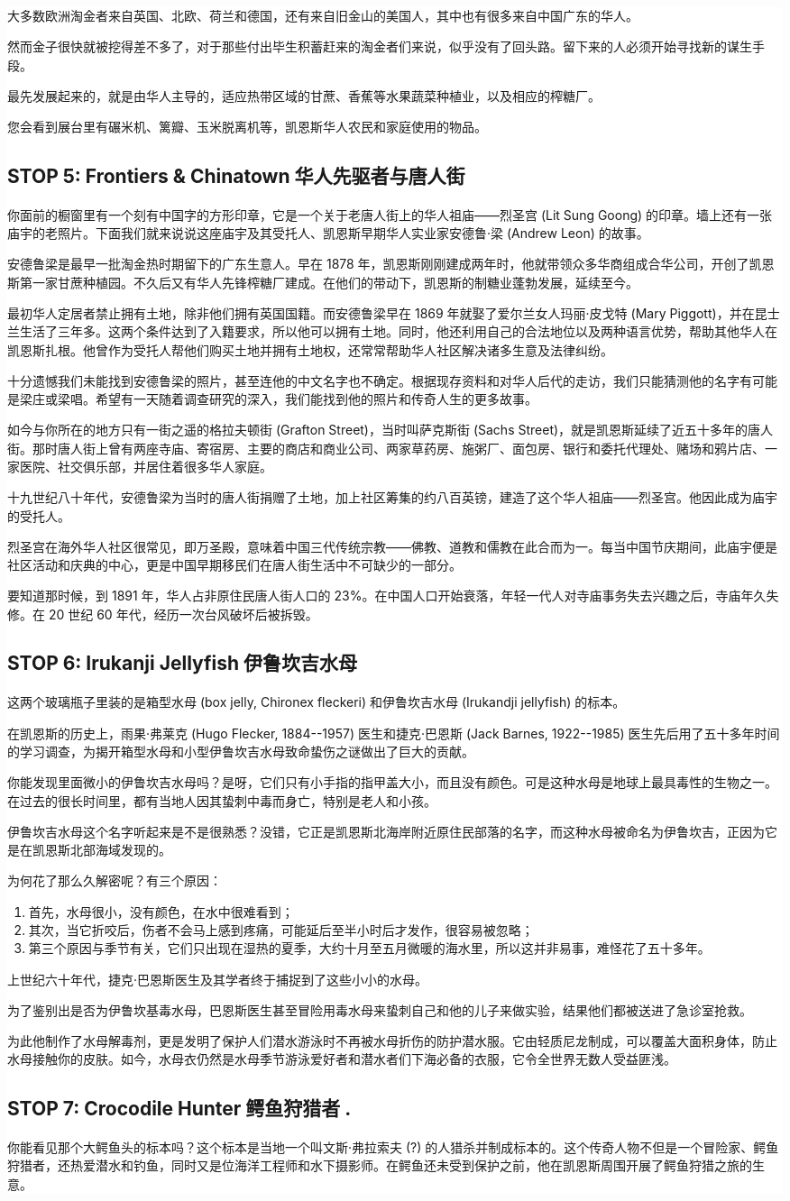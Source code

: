 大多数欧洲淘金者来自英国、北欧、荷兰和德国，还有来自旧金山的美国人，其中也有很多来自中国广东的华人。

然而金子很快就被挖得差不多了，对于那些付出毕生积蓄赶来的淘金者们来说，似乎没有了回头路。留下来的人必须开始寻找新的谋生手段。

最先发展起来的，就是由华人主导的，适应热带区域的甘蔗、香蕉等水果蔬菜种植业，以及相应的榨糖厂。

您会看到展台里有碾米机、篱瓣、玉米脱离机等，凯恩斯华人农民和家庭使用的物品。

## STOP 5: Frontiers & Chinatown 华人先驱者与唐人街

你面前的橱窗里有一个刻有中国字的方形印章，它是一个关于老唐人街上的华人祖庙——烈圣宫 (Lit Sung Goong) 的印章。墙上还有一张庙宇的老照片。下面我们就来说说这座庙宇及其受托人、凯恩斯早期华人实业家安德鲁·梁 (Andrew Leon) 的故事。

安德鲁梁是最早一批淘金热时期留下的广东生意人。早在 1878 年，凯恩斯刚刚建成两年时，他就带领众多华商组成合华公司，开创了凯恩斯第一家甘蔗种植园。不久后又有华人先锋榨糖厂建成。在他们的带动下，凯恩斯的制糖业蓬勃发展，延续至今。

最初华人定居者禁止拥有土地，除非他们拥有英国国籍。而安德鲁梁早在 1869 年就娶了爱尔兰女人玛丽·皮戈特 (Mary Piggott)，并在昆士兰生活了三年多。这两个条件达到了入籍要求，所以他可以拥有土地。同时，他还利用自己的合法地位以及两种语言优势，帮助其他华人在凯恩斯扎根。他曾作为受托人帮他们购买土地并拥有土地权，还常常帮助华人社区解决诸多生意及法律纠纷。

十分遗憾我们未能找到安德鲁梁的照片，甚至连他的中文名字也不确定。根据现存资料和对华人后代的走访，我们只能猜测他的名字有可能是梁庄或梁唱。希望有一天随着调查研究的深入，我们能找到他的照片和传奇人生的更多故事。

如今与你所在的地方只有一街之遥的格拉夫顿街 (Grafton Street)，当时叫萨克斯街 (Sachs Street)，就是凯恩斯延续了近五十多年的唐人街。那时唐人街上曾有两座寺庙、寄宿房、主要的商店和商业公司、两家草药房、施粥厂、面包房、银行和委托代理处、赌场和鸦片店、一家医院、社交俱乐部，并居住着很多华人家庭。

十九世纪八十年代，安德鲁梁为当时的唐人街捐赠了土地，加上社区筹集的约八百英镑，建造了这个华人祖庙——烈圣宫。他因此成为庙宇的受托人。

烈圣宫在海外华人社区很常见，即万圣殿，意味着中国三代传统宗教——佛教、道教和儒教在此合而为一。每当中国节庆期间，此庙宇便是社区活动和庆典的中心，更是中国早期移民们在唐人街生活中不可缺少的一部分。

要知道那时候，到 1891 年，华人占非原住民唐人街人口的 23%。在中国人口开始衰落，年轻一代人对寺庙事务失去兴趣之后，寺庙年久失修。在 20 世纪 60 年代，经历一次台风破坏后被拆毁。

## STOP 6: Irukanji Jellyfish 伊鲁坎吉水母

这两个玻璃瓶子里装的是箱型水母 (box jelly, Chironex fleckeri) 和伊鲁坎吉水母 (Irukandji jellyfish) 的标本。

在凯恩斯的历史上，雨果·弗莱克 (Hugo Flecker, 1884--1957) 医生和捷克·巴恩斯 (Jack Barnes, 1922--1985) 医生先后用了五十多年时间的学习调查，为揭开箱型水母和小型伊鲁坎吉水母致命蛰伤之谜做出了巨大的贡献。

你能发现里面微小的伊鲁坎吉水母吗？是呀，它们只有小手指的指甲盖大小，而且没有颜色。可是这种水母是地球上最具毒性的生物之一。在过去的很长时间里，都有当地人因其蛰刺中毒而身亡，特别是老人和小孩。

伊鲁坎吉水母这个名字听起来是不是很熟悉？没错，它正是凯恩斯北海岸附近原住民部落的名字，而这种水母被命名为伊鲁坎吉，正因为它是在凯恩斯北部海域发现的。

为何花了那么久解密呢？有三个原因：

1. 首先，水母很小，没有颜色，在水中很难看到；
2. 其次，当它折咬后，伤者不会马上感到疼痛，可能延后至半小时后才发作，很容易被忽略；
3. 第三个原因与季节有关，它们只出现在湿热的夏季，大约十月至五月微暖的海水里，所以这并非易事，难怪花了五十多年。

上世纪六十年代，捷克·巴恩斯医生及其学者终于捕捉到了这些小小的水母。

为了鉴别出是否为伊鲁坎基毒水母，巴恩斯医生甚至冒险用毒水母来蛰刺自己和他的儿子来做实验，结果他们都被送进了急诊室抢救。

为此他制作了水母解毒剂，更是发明了保护人们潜水游泳时不再被水母折伤的防护潜水服。它由轻质尼龙制成，可以覆盖大面积身体，防止水母接触你的皮肤。如今，水母衣仍然是水母季节游泳爱好者和潜水者们下海必备的衣服，它令全世界无数人受益匪浅。

## STOP 7: Crocodile Hunter 鳄鱼狩猎者 .

你能看见那个大鳄鱼头的标本吗？这个标本是当地一个叫文斯·弗拉索夫 (?) 的人猎杀并制成标本的。这个传奇人物不但是一个冒险家、鳄鱼狩猎者，还热爱潜水和钓鱼，同时又是位海洋工程师和水下摄影师。在鳄鱼还未受到保护之前，他在凯恩斯周围开展了鳄鱼狩猎之旅的生意。
